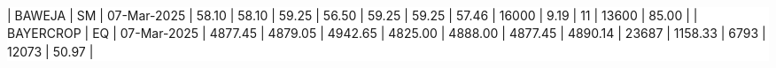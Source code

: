 | BAWEJA | SM | 07-Mar-2025 | 58.10 | 58.10 | 59.25 | 56.50 | 59.25 | 59.25 | 57.46 | 16000 | 9.19 | 11 | 13600 | 85.00 |
| BAYERCROP | EQ | 07-Mar-2025 | 4877.45 | 4879.05 | 4942.65 | 4825.00 | 4888.00 | 4877.45 | 4890.14 | 23687 | 1158.33 | 6793 | 12073 | 50.97 |
